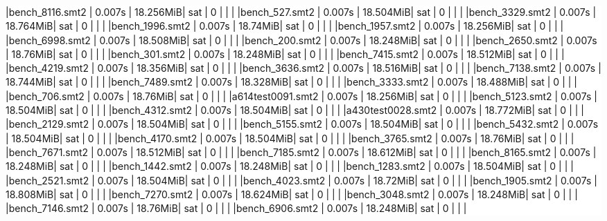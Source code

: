 |bench_8116.smt2                                              |    0.007s | 18.256MiB| sat | 0 |  |  |
|bench_527.smt2                                               |    0.007s | 18.504MiB| sat | 0 |  |  |
|bench_3329.smt2                                              |    0.007s | 18.764MiB| sat | 0 |  |  |
|bench_1996.smt2                                              |    0.007s | 18.74MiB| sat | 0 |  |  |
|bench_1957.smt2                                              |    0.007s | 18.256MiB| sat | 0 |  |  |
|bench_6998.smt2                                              |    0.007s | 18.508MiB| sat | 0 |  |  |
|bench_200.smt2                                               |    0.007s | 18.248MiB| sat | 0 |  |  |
|bench_2650.smt2                                              |    0.007s | 18.76MiB| sat | 0 |  |  |
|bench_301.smt2                                               |    0.007s | 18.248MiB| sat | 0 |  |  |
|bench_7415.smt2                                              |    0.007s | 18.512MiB| sat | 0 |  |  |
|bench_4219.smt2                                              |    0.007s | 18.356MiB| sat | 0 |  |  |
|bench_3636.smt2                                              |    0.007s | 18.516MiB| sat | 0 |  |  |
|bench_7138.smt2                                              |    0.007s | 18.744MiB| sat | 0 |  |  |
|bench_7489.smt2                                              |    0.007s | 18.328MiB| sat | 0 |  |  |
|bench_3333.smt2                                              |    0.007s | 18.488MiB| sat | 0 |  |  |
|bench_706.smt2                                               |    0.007s | 18.76MiB| sat | 0 |  |  |
|a614test0091.smt2                                            |    0.007s | 18.256MiB| sat | 0 |  |  |
|bench_5123.smt2                                              |    0.007s | 18.504MiB| sat | 0 |  |  |
|bench_4312.smt2                                              |    0.007s | 18.504MiB| sat | 0 |  |  |
|a430test0028.smt2                                            |    0.007s | 18.772MiB| sat | 0 |  |  |
|bench_2129.smt2                                              |    0.007s | 18.504MiB| sat | 0 |  |  |
|bench_5155.smt2                                              |    0.007s | 18.504MiB| sat | 0 |  |  |
|bench_5432.smt2                                              |    0.007s | 18.504MiB| sat | 0 |  |  |
|bench_4170.smt2                                              |    0.007s | 18.504MiB| sat | 0 |  |  |
|bench_3765.smt2                                              |    0.007s | 18.76MiB| sat | 0 |  |  |
|bench_7671.smt2                                              |    0.007s | 18.512MiB| sat | 0 |  |  |
|bench_7185.smt2                                              |    0.007s | 18.612MiB| sat | 0 |  |  |
|bench_8165.smt2                                              |    0.007s | 18.248MiB| sat | 0 |  |  |
|bench_1442.smt2                                              |    0.007s | 18.248MiB| sat | 0 |  |  |
|bench_1283.smt2                                              |    0.007s | 18.504MiB| sat | 0 |  |  |
|bench_2521.smt2                                              |    0.007s | 18.504MiB| sat | 0 |  |  |
|bench_4023.smt2                                              |    0.007s | 18.72MiB| sat | 0 |  |  |
|bench_1905.smt2                                              |    0.007s | 18.808MiB| sat | 0 |  |  |
|bench_7270.smt2                                              |    0.007s | 18.624MiB| sat | 0 |  |  |
|bench_3048.smt2                                              |    0.007s | 18.248MiB| sat | 0 |  |  |
|bench_7146.smt2                                              |    0.007s | 18.76MiB| sat | 0 |  |  |
|bench_6906.smt2                                              |    0.007s | 18.248MiB| sat | 0 |  |  |